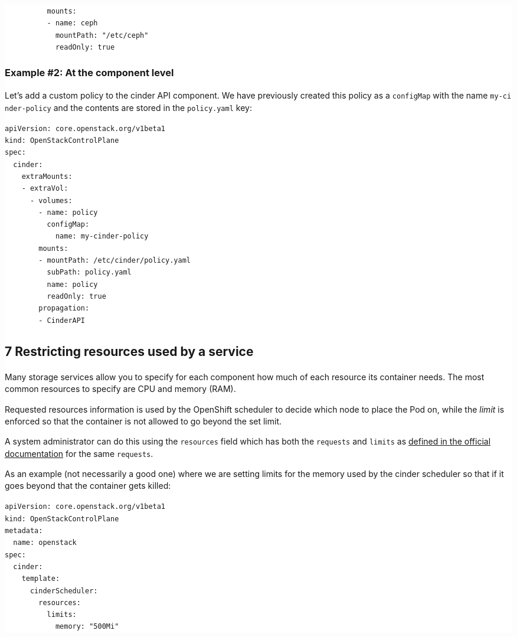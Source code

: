 ```
          mounts:
          - name: ceph
            mountPath: "/etc/ceph"
            readOnly: true
```

### Example \#2: At the component level

Let’s add a custom policy to the cinder API component. We have previously
created this policy as a `configMap` with the name `my-cinder-policy` and the
contents are stored in the `policy.yaml` key:

```
apiVersion: core.openstack.org/v1beta1
kind: OpenStackControlPlane
spec:
  cinder:
    extraMounts:
    - extraVol:
      - volumes:
        - name: policy
          configMap:
            name: my-cinder-policy
        mounts:
        - mountPath: /etc/cinder/policy.yaml
          subPath: policy.yaml
          name: policy
          readOnly: true
        propagation:
        - CinderAPI
```

## 7 Restricting resources used by a service

Many storage services allow you to specify for each component how much of each
resource its container needs. The most common resources to specify are CPU and
memory (RAM).

Requested resources information is used by the OpenShift scheduler to decide
which node to place the Pod on, while the *limit* is enforced so that the
container is not allowed to go beyond the set limit.

A system administrator can do this using the `resources` field which has both
the `requests` and `limits` as [defined in the official
documentation](https://kubernetes.io/docs/concepts/configuration/manage-resources-containers/)
for the same `requests`.

As an example (not necessarily a good one) where we are setting limits for the
memory used by the cinder scheduler so that if it goes beyond that the container
gets killed:

```
apiVersion: core.openstack.org/v1beta1
kind: OpenStackControlPlane
metadata:
  name: openstack
spec:
  cinder:
    template:
      cinderScheduler:
        resources:
          limits:
            memory: "500Mi"
```
